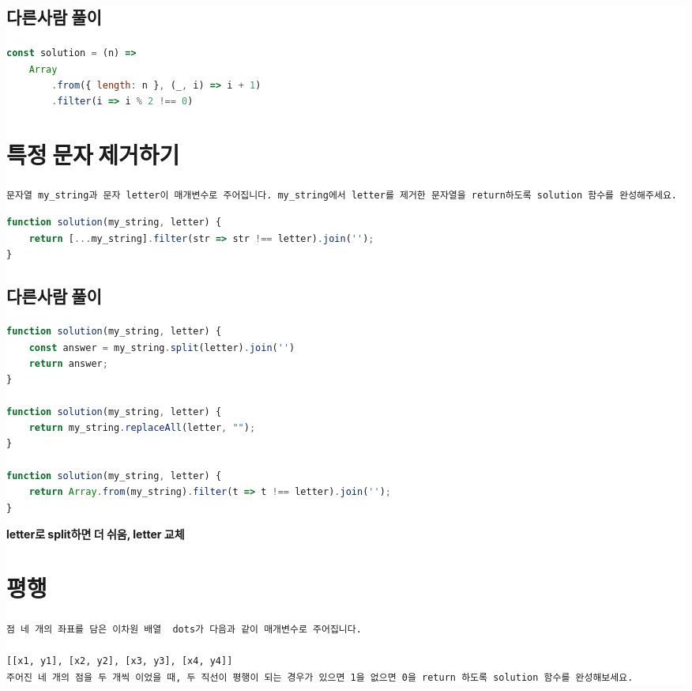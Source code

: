 

## 다른사람 풀이

```javascript
const solution = (n) => 
    Array
        .from({ length: n }, (_, i) => i + 1)
        .filter(i => i % 2 !== 0)
```



# 특정 문자 제거하기

```
문자열 my_string과 문자 letter이 매개변수로 주어집니다. my_string에서 letter를 제거한 문자열을 return하도록 solution 함수를 완성해주세요.
```



```javascript
function solution(my_string, letter) {
    return [...my_string].filter(str => str !== letter).join('');
}
```

## 다른사람 풀이

```javascript
function solution(my_string, letter) {
    const answer = my_string.split(letter).join('')
    return answer;
}

function solution(my_string, letter) {
    return my_string.replaceAll(letter, "");
}

function solution(my_string, letter) {
    return Array.from(my_string).filter(t => t !== letter).join('');
}
```

**letter로 split하면 더 쉬움, letter 교체**



# 평행

```
점 네 개의 좌표를 담은 이차원 배열  dots가 다음과 같이 매개변수로 주어집니다.

[[x1, y1], [x2, y2], [x3, y3], [x4, y4]]
주어진 네 개의 점을 두 개씩 이었을 때, 두 직선이 평행이 되는 경우가 있으면 1을 없으면 0을 return 하도록 solution 함수를 완성해보세요.
```
